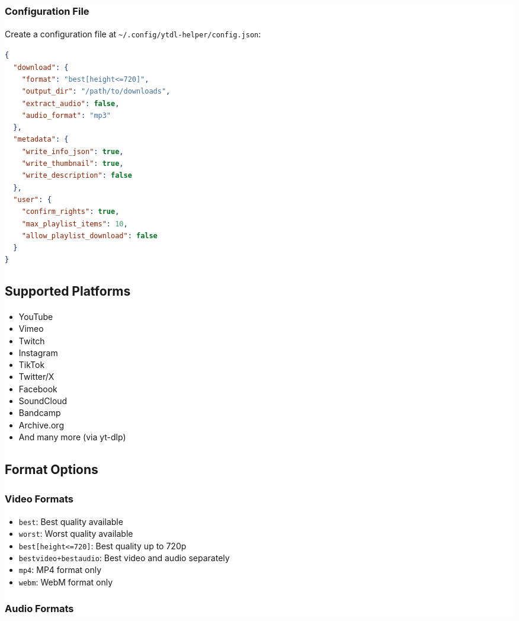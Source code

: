 ### Configuration File

Create a configuration file at `~/.config/ytdl-helper/config.json`:

```json
{
  "download": {
    "format": "best[height<=720]",
    "output_dir": "/path/to/downloads",
    "extract_audio": false,
    "audio_format": "mp3"
  },
  "metadata": {
    "write_info_json": true,
    "write_thumbnail": true,
    "write_description": false
  },
  "user": {
    "confirm_rights": true,
    "max_playlist_items": 10,
    "allow_playlist_download": false
  }
}
```

## Supported Platforms

- YouTube
- Vimeo
- Twitch
- Instagram
- TikTok
- Twitter/X
- Facebook
- SoundCloud
- Bandcamp
- Archive.org
- And many more (via yt-dlp)

## Format Options

### Video Formats

- `best`: Best quality available
- `worst`: Worst quality available
- `best[height<=720]`: Best quality up to 720p
- `bestvideo+bestaudio`: Best video and audio separately
- `mp4`: MP4 format only
- `webm`: WebM format only

### Audio Formats
